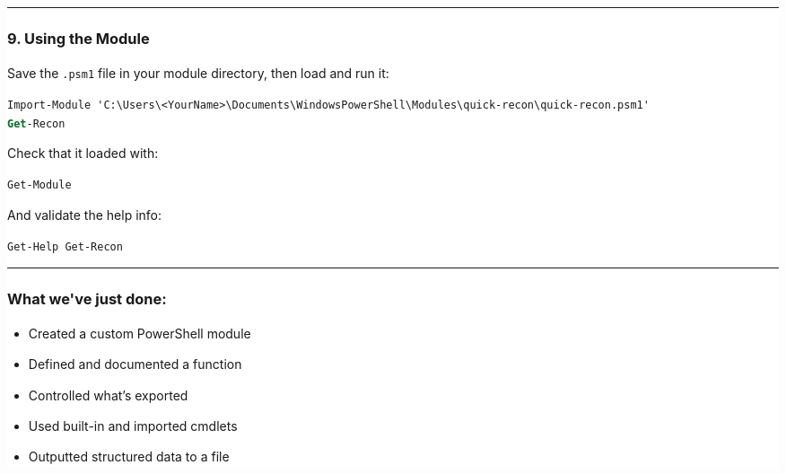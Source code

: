* * *

### 9\. **Using the Module**

Save the `.psm1` file in your module directory, then load and run it:

```ps
Import-Module 'C:\Users\<YourName>\Documents\WindowsPowerShell\Modules\quick-recon\quick-recon.psm1'
Get-Recon

```

Check that it loaded with:

`Get-Module`

And validate the help info:

`Get-Help Get-Recon`

* * *

### **What we've just done:**

- Created a custom PowerShell module
    
- Defined and documented a function
    
- Controlled what’s exported
    
- Used built-in and imported cmdlets
    
- Outputted structured data to a file